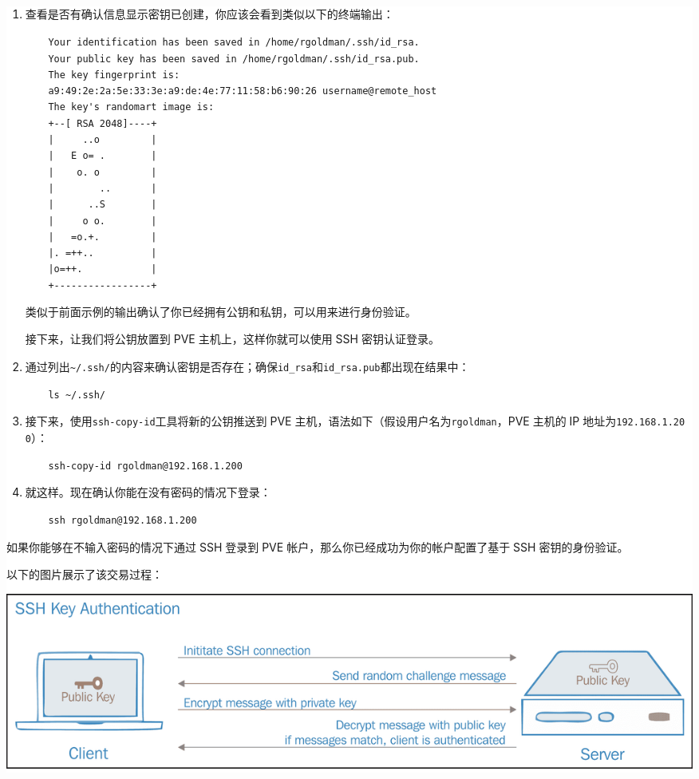 1.  查看是否有确认信息显示密钥已创建，你应该会看到类似以下的终端输出：

    ```
        Your identification has been saved in /home/rgoldman/.ssh/id_rsa.
        Your public key has been saved in /home/rgoldman/.ssh/id_rsa.pub.
        The key fingerprint is:
        a9:49:2e:2a:5e:33:3e:a9:de:4e:77:11:58:b6:90:26 username@remote_host
        The key's randomart image is:
        +--[ RSA 2048]----+
        |     ..o         |
        |   E o= .        |
        |    o. o         |
        |        ..       |
        |      ..S        |
        |     o o.        |
        |   =o.+.         |
        |. =++..          |
        |o=++.            |
        +-----------------+

    ```

    类似于前面示例的输出确认了你已经拥有公钥和私钥，可以用来进行身份验证。

    接下来，让我们将公钥放置到 PVE 主机上，这样你就可以使用 SSH 密钥认证登录。

1.  通过列出`~/.ssh/`的内容来确认密钥是否存在；确保`id_rsa`和`id_rsa.pub`都出现在结果中：

    ```
        ls ~/.ssh/

    ```

1.  接下来，使用`ssh-copy-id`工具将新的公钥推送到 PVE 主机，语法如下（假设用户名为`rgoldman`，PVE 主机的 IP 地址为`192.168.1.200`）：

    ```
        ssh-copy-id rgoldman@192.168.1.200

    ```

1.  就这样。现在确认你能在没有密码的情况下登录：

    ```
        ssh rgoldman@192.168.1.200

    ```

如果你能够在不输入密码的情况下通过 SSH 登录到 PVE 帐户，那么你已经成功为你的帐户配置了基于 SSH 密钥的身份验证。

以下的图片展示了该交易过程：

![依赖于基于密钥的身份验证](img/B01784_07_16-3.png)
